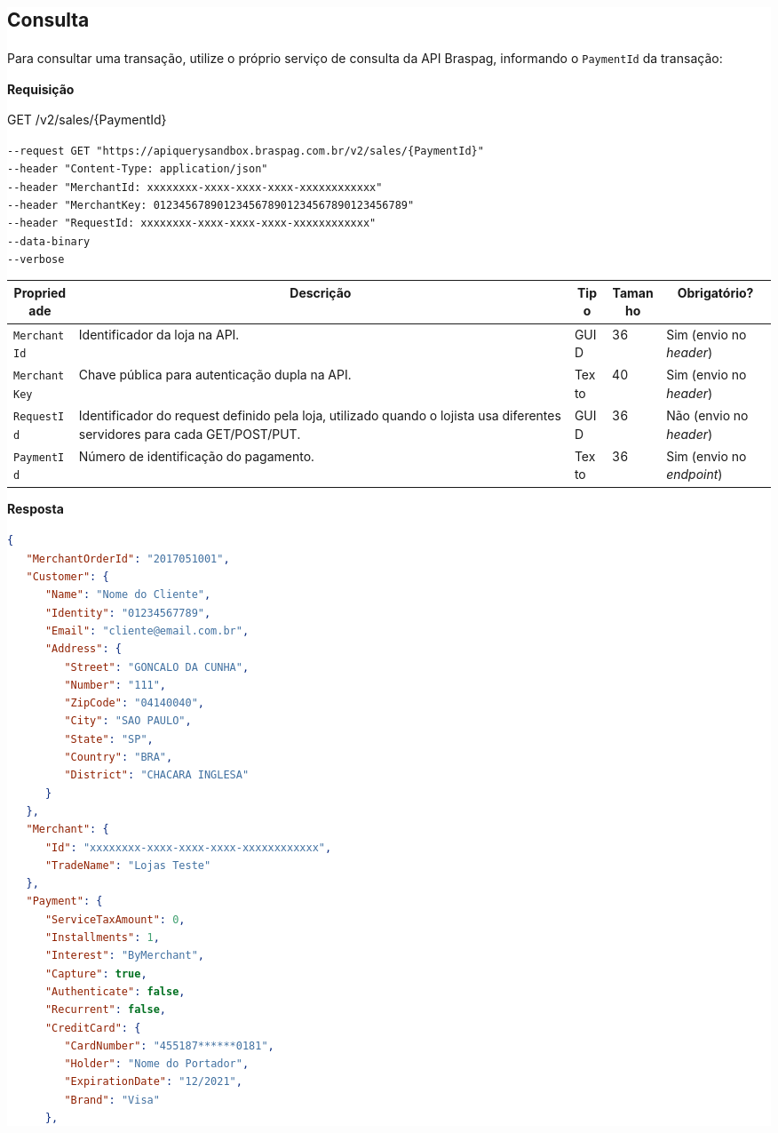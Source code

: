 ## Consulta

Para consultar uma transação, utilize o próprio serviço de consulta da API Braspag, informando o `PaymentId` da transação:

**Requisição**

<aside class="request"><span class="method get">GET</span> <span class="endpoint">/v2/sales/{PaymentId}</span></aside>

```shell
--request GET "https://apiquerysandbox.braspag.com.br/v2/sales/{PaymentId}"
--header "Content-Type: application/json"
--header "MerchantId: xxxxxxxx-xxxx-xxxx-xxxx-xxxxxxxxxxxx"
--header "MerchantKey: 0123456789012345678901234567890123456789"
--header "RequestId: xxxxxxxx-xxxx-xxxx-xxxx-xxxxxxxxxxxx"
--data-binary
--verbose
```

|Propriedade|Descrição|Tipo|Tamanho|Obrigatório?|
|-----------|---------|----|-------|-----------|
|`MerchantId`|Identificador da loja na API. |GUID |36 |Sim (envio no *header*)|
|`MerchantKey`|Chave pública para autenticação dupla na API.|Texto |40 |Sim (envio no *header*)|
|`RequestId`|Identificador do request definido pela loja, utilizado quando o lojista usa diferentes servidores para cada GET/POST/PUT. | GUID | 36 |Não (envio no *header*)|
|`PaymentId`|Número de identificação do pagamento. |Texto |36 |Sim (envio no *endpoint*)|

**Resposta**

```json
{
   "MerchantOrderId": "2017051001",
   "Customer": {
      "Name": "Nome do Cliente",
      "Identity": "01234567789",
      "Email": "cliente@email.com.br",
      "Address": {
         "Street": "GONCALO DA CUNHA",
         "Number": "111",
         "ZipCode": "04140040",
         "City": "SAO PAULO",
         "State": "SP",
         "Country": "BRA",
         "District": "CHACARA INGLESA"
      }
   },
   "Merchant": {
      "Id": "xxxxxxxx-xxxx-xxxx-xxxx-xxxxxxxxxxxx",
      "TradeName": "Lojas Teste"
   },
   "Payment": {
      "ServiceTaxAmount": 0,
      "Installments": 1,
      "Interest": "ByMerchant",
      "Capture": true,
      "Authenticate": false,
      "Recurrent": false,
      "CreditCard": {
         "CardNumber": "455187******0181",
         "Holder": "Nome do Portador",
         "ExpirationDate": "12/2021",
         "Brand": "Visa"
      },
```